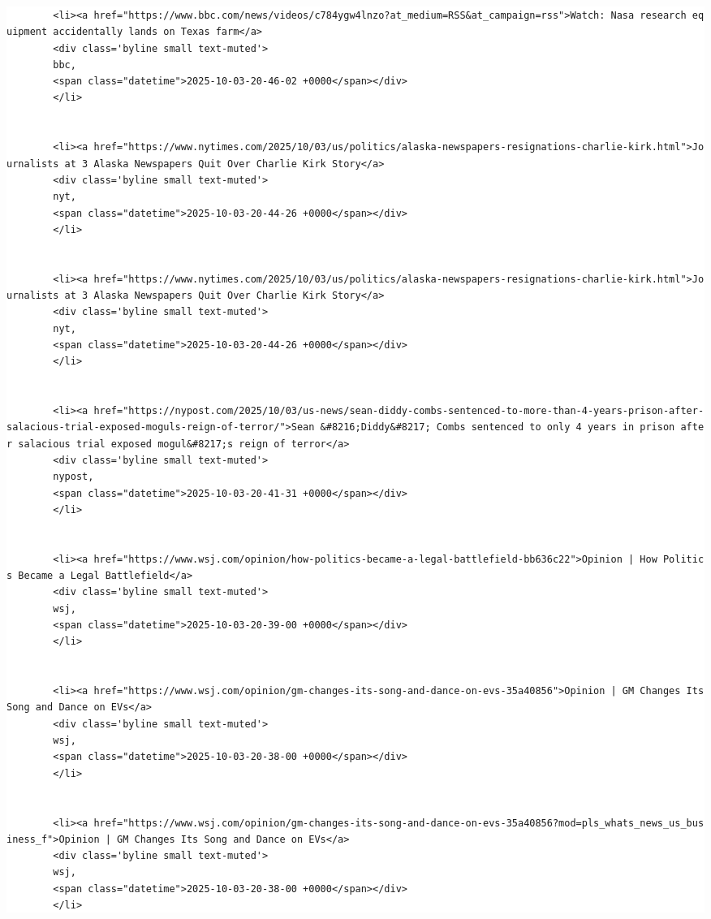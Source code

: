 
            <li><a href="https://www.bbc.com/news/videos/c784ygw4lnzo?at_medium=RSS&at_campaign=rss">Watch: Nasa research equipment accidentally lands on Texas farm</a>
            <div class='byline small text-muted'>
            bbc, 
            <span class="datetime">2025-10-03-20-46-02 +0000</span></div>
            </li>
        

            <li><a href="https://www.nytimes.com/2025/10/03/us/politics/alaska-newspapers-resignations-charlie-kirk.html">Journalists at 3 Alaska Newspapers Quit Over Charlie Kirk Story</a>
            <div class='byline small text-muted'>
            nyt, 
            <span class="datetime">2025-10-03-20-44-26 +0000</span></div>
            </li>
        

            <li><a href="https://www.nytimes.com/2025/10/03/us/politics/alaska-newspapers-resignations-charlie-kirk.html">Journalists at 3 Alaska Newspapers Quit Over Charlie Kirk Story</a>
            <div class='byline small text-muted'>
            nyt, 
            <span class="datetime">2025-10-03-20-44-26 +0000</span></div>
            </li>
        

            <li><a href="https://nypost.com/2025/10/03/us-news/sean-diddy-combs-sentenced-to-more-than-4-years-prison-after-salacious-trial-exposed-moguls-reign-of-terror/">Sean &#8216;Diddy&#8217; Combs sentenced to only 4 years in prison after salacious trial exposed mogul&#8217;s reign of terror</a>
            <div class='byline small text-muted'>
            nypost, 
            <span class="datetime">2025-10-03-20-41-31 +0000</span></div>
            </li>
        

            <li><a href="https://www.wsj.com/opinion/how-politics-became-a-legal-battlefield-bb636c22">Opinion | How Politics Became a Legal Battlefield</a>
            <div class='byline small text-muted'>
            wsj, 
            <span class="datetime">2025-10-03-20-39-00 +0000</span></div>
            </li>
        

            <li><a href="https://www.wsj.com/opinion/gm-changes-its-song-and-dance-on-evs-35a40856">Opinion | GM Changes Its Song and Dance on EVs</a>
            <div class='byline small text-muted'>
            wsj, 
            <span class="datetime">2025-10-03-20-38-00 +0000</span></div>
            </li>
        

            <li><a href="https://www.wsj.com/opinion/gm-changes-its-song-and-dance-on-evs-35a40856?mod=pls_whats_news_us_business_f">Opinion | GM Changes Its Song and Dance on EVs</a>
            <div class='byline small text-muted'>
            wsj, 
            <span class="datetime">2025-10-03-20-38-00 +0000</span></div>
            </li>
        
